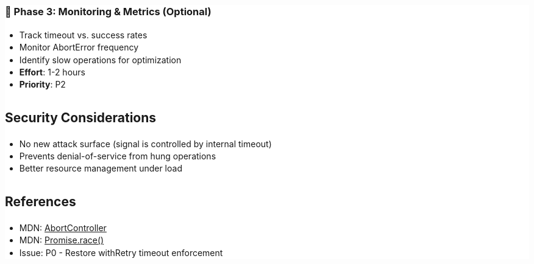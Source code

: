 ### 🔄 Phase 3: Monitoring & Metrics (Optional)
- Track timeout vs. success rates
- Monitor AbortError frequency
- Identify slow operations for optimization
- **Effort**: 1-2 hours
- **Priority**: P2

## Security Considerations

- No new attack surface (signal is controlled by internal timeout)
- Prevents denial-of-service from hung operations
- Better resource management under load

## References

- MDN: [AbortController](https://developer.mozilla.org/en-US/docs/Web/API/AbortController)
- MDN: [Promise.race()](https://developer.mozilla.org/en-US/docs/Web/JavaScript/Reference/Global_Objects/Promise/race)
- Issue: P0 - Restore withRetry timeout enforcement
